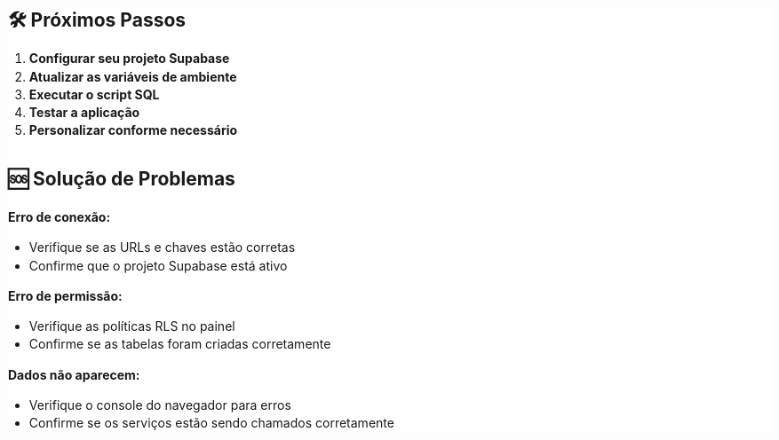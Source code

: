 ## 🛠️ Próximos Passos

1. **Configurar seu projeto Supabase**
2. **Atualizar as variáveis de ambiente**
3. **Executar o script SQL**
4. **Testar a aplicação**
5. **Personalizar conforme necessário**

## 🆘 Solução de Problemas

**Erro de conexão:**
- Verifique se as URLs e chaves estão corretas
- Confirme que o projeto Supabase está ativo

**Erro de permissão:**
- Verifique as políticas RLS no painel
- Confirme se as tabelas foram criadas corretamente

**Dados não aparecem:**
- Verifique o console do navegador para erros
- Confirme se os serviços estão sendo chamados corretamente